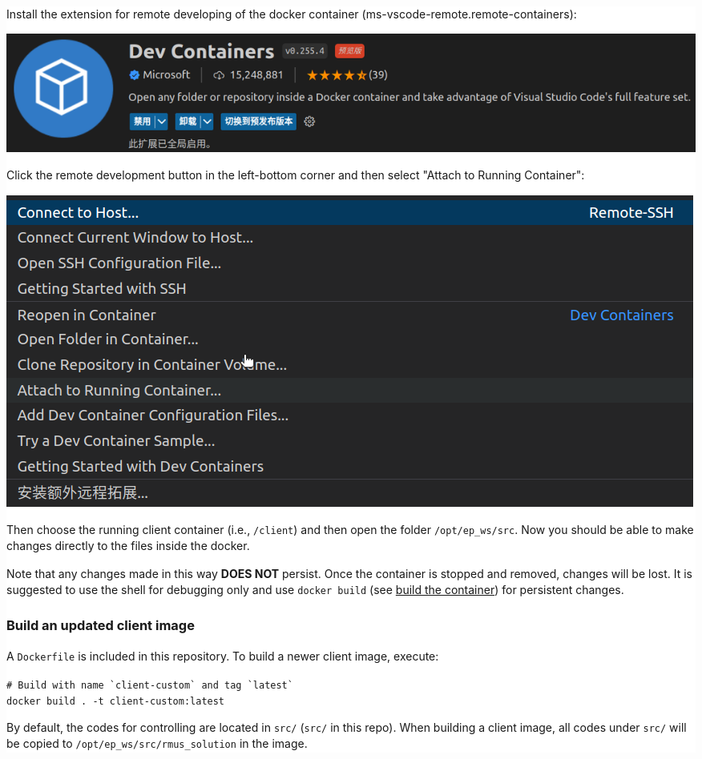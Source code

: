 Install the extension for remote developing of the docker container (ms-vscode-remote.remote-containers):

![demo-vscode-extension](assets/container-vscode-extension.png)

Click the remote development button in the left-bottom corner and then select "Attach to Running Container":

![demo-vscode-dev-container](assets/container-extension-select.png)

Then choose the running client container (i.e., `/client`) and then open the folder `/opt/ep_ws/src`. Now you should be able to make changes directly to the files inside the docker.

Note that any changes made in this way **DOES NOT** persist. Once the container is stopped and removed, changes will be lost. It is suggested to use the shell for debugging only and use `docker build` (see [build the container](#build-the-container)) for persistent changes.

### Build an updated client image

A `Dockerfile` is included in this repository. To build a newer client image, execute:

```shell
# Build with name `client-custom` and tag `latest`
docker build . -t client-custom:latest
```

By default, the codes for controlling are located in `src/` (`src/` in this repo). When building a client image, all codes under `src/` will be copied to `/opt/ep_ws/src/rmus_solution` in the image. 
